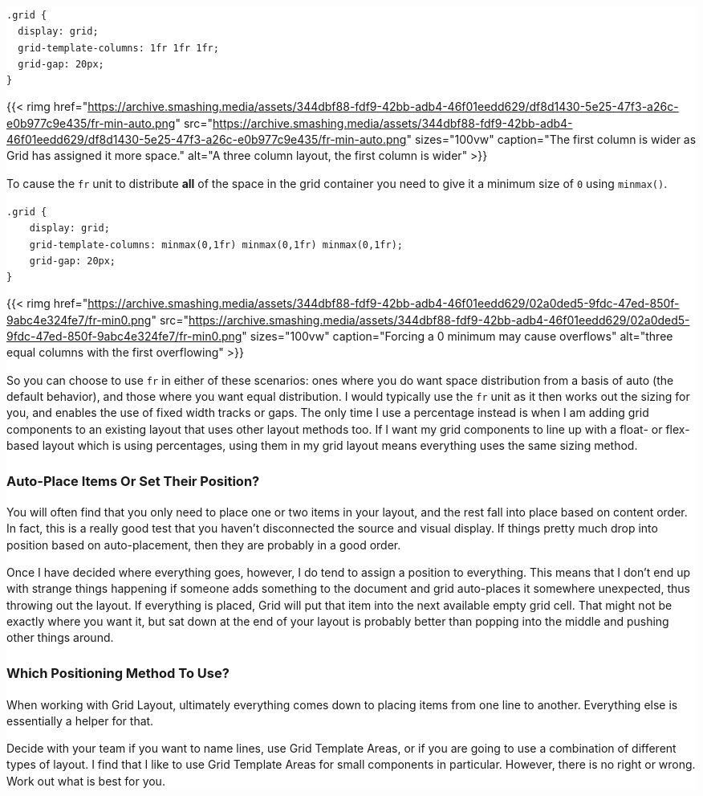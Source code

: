 <pre><code class="language-css">.grid {
  display: grid;
  grid-template-columns: 1fr 1fr 1fr;
  grid-gap: 20px;
}
</code></pre>

{{< rimg href="https://archive.smashing.media/assets/344dbf88-fdf9-42bb-adb4-46f01eedd629/df8d1430-5e25-47f3-a26c-e0b977c9e435/fr-min-auto.png" src="https://archive.smashing.media/assets/344dbf88-fdf9-42bb-adb4-46f01eedd629/df8d1430-5e25-47f3-a26c-e0b977c9e435/fr-min-auto.png" sizes="100vw" caption="The first column is wider as Grid has assigned it more space." alt="A three column layout, the first column is wider" >}}

To cause the `fr` unit to distribute **all** of the space in the grid container you need to give it a minimum size of `0` using `minmax()`.

<pre><code class="language-css">.grid {
    display: grid;
    grid-template-columns: minmax(0,1fr) minmax(0,1fr) minmax(0,1fr);
    grid-gap: 20px;
}</code></pre>

{{< rimg href="https://archive.smashing.media/assets/344dbf88-fdf9-42bb-adb4-46f01eedd629/02a0ded5-9fdc-47ed-850f-9abc4e324fe7/fr-min0.png" src="https://archive.smashing.media/assets/344dbf88-fdf9-42bb-adb4-46f01eedd629/02a0ded5-9fdc-47ed-850f-9abc4e324fe7/fr-min0.png" sizes="100vw" caption="Forcing a 0 minimum may cause overflows" alt="three equal columns with the first overflowing" >}}

So you can choose to use `fr` in either of these scenarios: ones where you do want space distribution from a basis of auto (the default behavior), and those where you want equal distribution. I would typically use the `fr` unit as it then works out the sizing for you, and enables the use of fixed width tracks or gaps. The only time I use a percentage instead is when I am adding grid components to an existing layout that uses other layout methods too. If I want my grid components to line up with a float- or flex-based layout which is using percentages, using them in my grid layout means everything uses the same sizing method.

### Auto-Place Items Or Set Their Position?

You will often find that you only need to place one or two items in your layout, and the rest fall into place based on content order. In fact, this is a really good test that you haven’t disconnected the source and visual display. If things pretty much drop into position based on auto-placement, then they are probably in a good order.

Once I have decided where everything goes, however, I do tend to assign a position to everything. This means that I don’t end up with strange things happening if someone adds something to the document and grid auto-places it somewhere unexpected, thus throwing out the layout. If everything is placed, Grid will put that item into the next available empty grid cell. That might not be exactly where you want it, but sat down at the end of your layout is probably better than popping into the middle and pushing other things around.

### Which Positioning Method To Use?

When working with Grid Layout, ultimately everything comes down to placing items from one line to another. Everything else is essentially a helper for that.

Decide with your team if you want to name lines, use Grid Template Areas, or if you are going to use a combination of different types of layout. I find that I like to use Grid Template Areas for small components in particular. However, there is no right or wrong. Work out what is best for you.

